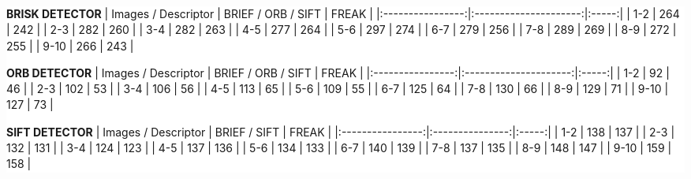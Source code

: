 **BRISK DETECTOR**
| Images / Descriptor | BRIEF / ORB / SIFT | FREAK |
|:----------------:|:---------------------:|:-----:|
|        1-2       | 264 | 242 |
|        2-3       | 282 | 260 |
|        3-4       | 282 | 263 |
|        4-5       | 277 | 264 |
|        5-6       | 297 | 274 |
|        6-7       | 279 | 256 |
|        7-8       | 289 | 269 |
|        8-9       | 272 | 255 |
|        9-10      | 266 | 243 |

**ORB DETECTOR**
| Images / Descriptor | BRIEF / ORB / SIFT | FREAK |
|:----------------:|:---------------------:|:-----:|
|        1-2       | 92 | 46 |
|        2-3       | 102 | 53 |
|        3-4       | 106 | 56 |
|        4-5       | 113 | 65 |
|        5-6       | 109 | 55 |
|        6-7       | 125 | 64 |
|        7-8       | 130 | 66 |
|        8-9       | 129 | 71 |
|        9-10      | 127 | 73 |

**SIFT DETECTOR**
| Images / Descriptor | BRIEF / SIFT | FREAK |
|:----------------:|:---------------:|:-----:|
|        1-2       | 138 | 137 |
|        2-3       | 132 | 131 |
|        3-4       | 124 | 123 |
|        4-5       | 137 | 136 |
|        5-6       | 134 | 133 |
|        6-7       | 140 | 139 |
|        7-8       | 137 | 135 |
|        8-9       | 148 | 147 |
|        9-10      | 159 | 158 |
